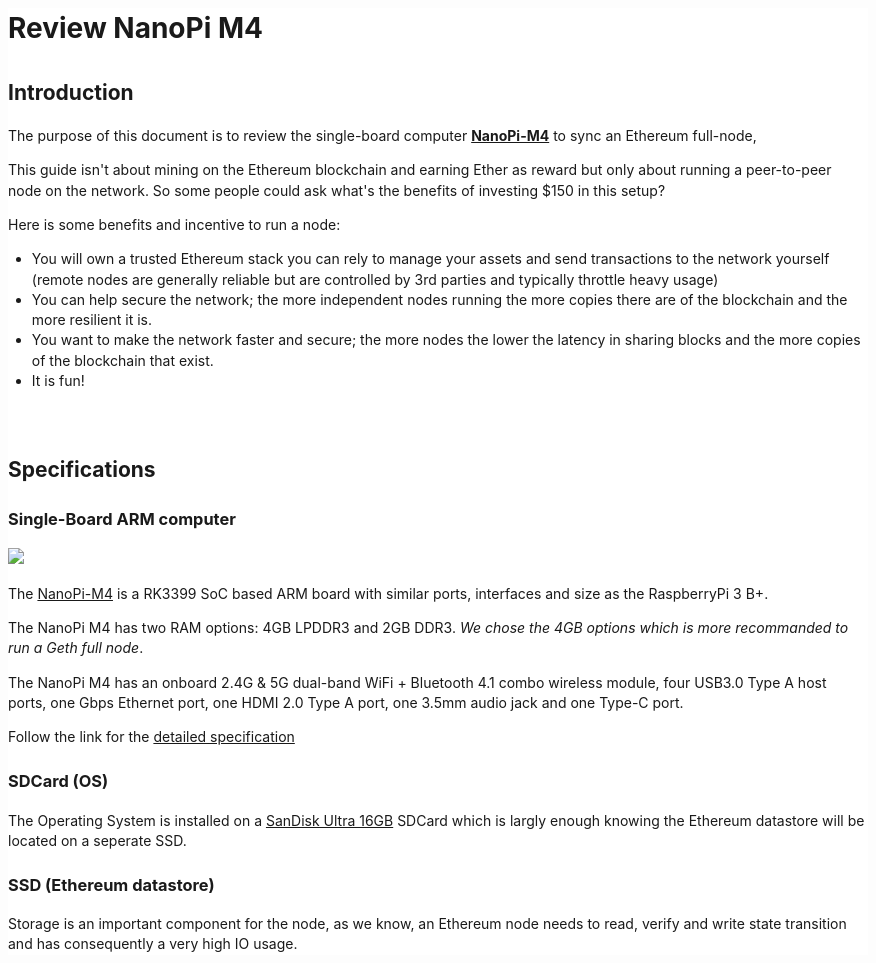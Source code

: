 # Review NanoPi M4

## Introduction

The purpose of this document is to review the single-board computer [**NanoPi-M4**](https://www.friendlyarm.com/index.php?route=product/product&product_id=234) to sync an Ethereum full-node,

This guide isn't about mining on the Ethereum blockchain and earning Ether as reward but only about running a peer-to-peer node on the network. So some people could ask what's the benefits of investing $150 in this setup?

Here is some benefits and incentive to run a node:
- You will own a trusted Ethereum stack you can rely to manage your assets and send transactions to the network yourself (remote nodes are generally reliable but are controlled by 3rd parties and typically throttle heavy usage)
- You can help secure the network; the more independent nodes running the more copies there are of the blockchain and the more resilient it is.
- You want to make the network faster and secure; the more nodes the lower the latency in sharing blocks and the more copies of the blockchain that exist.
- It is fun!

<br />

## Specifications

### Single-Board ARM computer


![](https://proxy.duckduckgo.com/iu/?u=https%3A%2F%2Fwww.geeky-gadgets.com%2Fwp-content%2Fuploads%2F2018%2F08%2FNanoPi-M4-RK3399-Mini-PC.jpg&f=1)

The [NanoPi-M4](http://wiki.friendlyarm.com/wiki/index.php/NanoPi_M4) is a RK3399 SoC based ARM board with similar ports, interfaces and size as the RaspberryPi 3 B+.

The NanoPi M4 has two RAM options: 4GB LPDDR3 and 2GB DDR3. *We chose the 4GB options which is more recommanded to run a Geth full node*.

The NanoPi M4 has an onboard 2.4G & 5G dual-band WiFi + Bluetooth 4.1 combo wireless module, four USB3.0 Type A host ports, one Gbps Ethernet port, one HDMI 2.0 Type A port, one 3.5mm audio jack and one Type-C port.

Follow the link for the [detailed specification](https://www.hackerboards.com/product/279/)

### SDCard (OS)

The Operating System is installed on a [SanDisk Ultra 16GB](https://www.amazon.com/SanDisk-Class-UHS-I-Memory-SDSDUNC-016G-GN6IN/dp/B0143RTB1E) SDCard which is largly enough knowing the Ethereum datastore will be located on a seperate SSD.

### SSD (Ethereum datastore)

Storage is an important component for the node, as we know, an Ethereum node needs to read, verify and write state transition and has consequently a very high IO usage.

